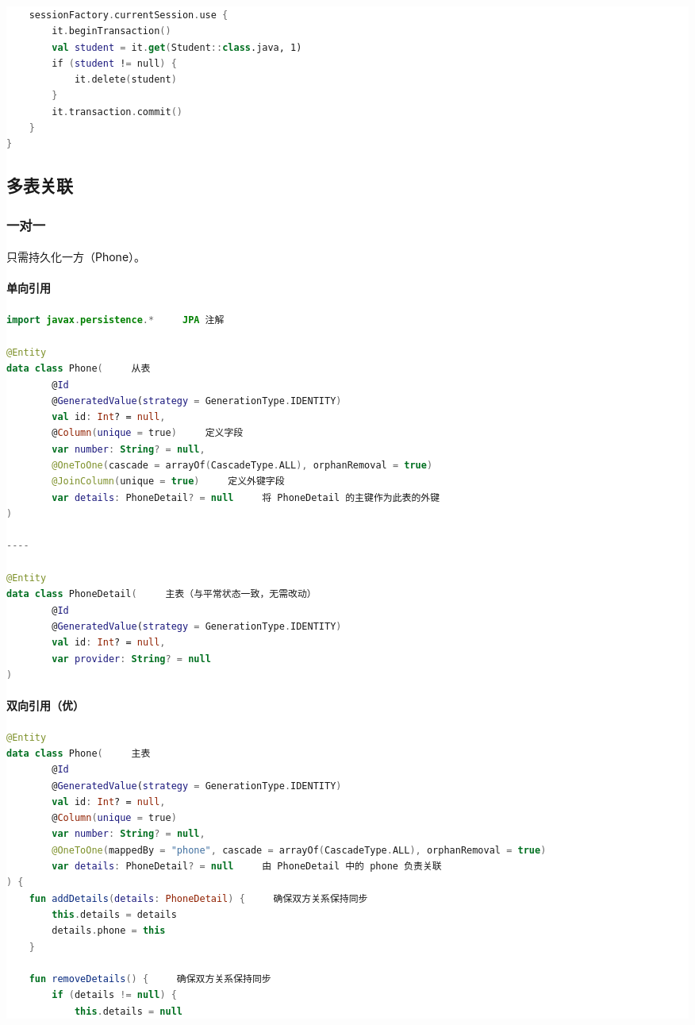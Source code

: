 ```kotlin
    sessionFactory.currentSession.use {
        it.beginTransaction()
        val student = it.get(Student::class.java, 1)
        if (student != null) {
            it.delete(student)
        }
        it.transaction.commit()
    }
}
```

## 多表关联
### 一对一
只需持久化一方（Phone）。

#### 单向引用
```kotlin
import javax.persistence.*     JPA 注解

@Entity
data class Phone(     从表
        @Id
        @GeneratedValue(strategy = GenerationType.IDENTITY)
        val id: Int? = null,
        @Column(unique = true)     定义字段
        var number: String? = null,
        @OneToOne(cascade = arrayOf(CascadeType.ALL), orphanRemoval = true)
        @JoinColumn(unique = true)     定义外键字段
        var details: PhoneDetail? = null     将 PhoneDetail 的主键作为此表的外键
)

----

@Entity
data class PhoneDetail(     主表（与平常状态一致，无需改动）
        @Id
        @GeneratedValue(strategy = GenerationType.IDENTITY)
        val id: Int? = null,
        var provider: String? = null
)
```

#### 双向引用（优）
```kotlin
@Entity
data class Phone(     主表
        @Id
        @GeneratedValue(strategy = GenerationType.IDENTITY)
        val id: Int? = null,
        @Column(unique = true)
        var number: String? = null,
        @OneToOne(mappedBy = "phone", cascade = arrayOf(CascadeType.ALL), orphanRemoval = true)
        var details: PhoneDetail? = null     由 PhoneDetail 中的 phone 负责关联
) {
    fun addDetails(details: PhoneDetail) {     确保双方关系保持同步
        this.details = details
        details.phone = this
    }

    fun removeDetails() {     确保双方关系保持同步
        if (details != null) {
            this.details = null
```